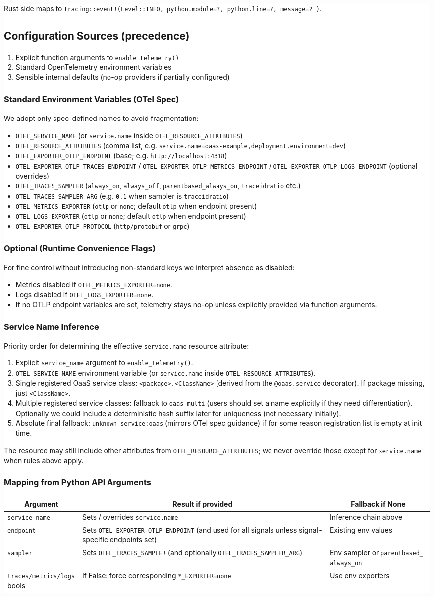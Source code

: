 ```python
```
Rust side maps to `tracing::event!(Level::INFO, python.module=?, python.line=?, message=? )`.

## Configuration Sources (precedence)
1. Explicit function arguments to `enable_telemetry()`
2. Standard OpenTelemetry environment variables
3. Sensible internal defaults (no-op providers if partially configured)

### Standard Environment Variables (OTel Spec)
We adopt only spec-defined names to avoid fragmentation:
- `OTEL_SERVICE_NAME` (or `service.name` inside `OTEL_RESOURCE_ATTRIBUTES`)
- `OTEL_RESOURCE_ATTRIBUTES` (comma list, e.g. `service.name=oaas-example,deployment.environment=dev`)
- `OTEL_EXPORTER_OTLP_ENDPOINT` (base; e.g. `http://localhost:4318`)
- `OTEL_EXPORTER_OTLP_TRACES_ENDPOINT` / `OTEL_EXPORTER_OTLP_METRICS_ENDPOINT` / `OTEL_EXPORTER_OTLP_LOGS_ENDPOINT` (optional overrides)
- `OTEL_TRACES_SAMPLER` (`always_on`, `always_off`, `parentbased_always_on`, `traceidratio` etc.)
- `OTEL_TRACES_SAMPLER_ARG` (e.g. `0.1` when sampler is `traceidratio`)
- `OTEL_METRICS_EXPORTER` (`otlp` or `none`; default `otlp` when endpoint present)
- `OTEL_LOGS_EXPORTER` (`otlp` or `none`; default `otlp` when endpoint present)
- `OTEL_EXPORTER_OTLP_PROTOCOL` (`http/protobuf` or `grpc`)

### Optional (Runtime Convenience Flags)
For fine control without introducing non-standard keys we interpret absence as disabled:
- Metrics disabled if `OTEL_METRICS_EXPORTER=none`.
- Logs disabled if `OTEL_LOGS_EXPORTER=none`.
- If no OTLP endpoint variables are set, telemetry stays no-op unless explicitly provided via function arguments.

### Service Name Inference
Priority order for determining the effective `service.name` resource attribute:
1. Explicit `service_name` argument to `enable_telemetry()`.
2. `OTEL_SERVICE_NAME` environment variable (or `service.name` inside `OTEL_RESOURCE_ATTRIBUTES`).
3. Single registered OaaS service class: `<package>.<ClassName>` (derived from the `@oaas.service` decorator). If package missing, just `<ClassName>`.
4. Multiple registered service classes: fallback to `oaas-multi` (users should set a name explicitly if they need differentiation). Optionally we could include a deterministic hash suffix later for uniqueness (not necessary initially).
5. Absolute final fallback: `unknown_service:oaas` (mirrors OTel spec guidance) if for some reason registration list is empty at init time.

The resource may still include other attributes from `OTEL_RESOURCE_ATTRIBUTES`; we never override those except for `service.name` when rules above apply.

### Mapping from Python API Arguments
| Argument | Result if provided | Fallback if None |
|----------|--------------------|------------------|
| `service_name` | Sets / overrides `service.name` | Inference chain above |
| `endpoint` | Sets `OTEL_EXPORTER_OTLP_ENDPOINT` (and used for all signals unless signal-specific endpoints set) | Existing env values |
| `sampler` | Sets `OTEL_TRACES_SAMPLER` (and optionally `OTEL_TRACES_SAMPLER_ARG`) | Env sampler or `parentbased_always_on` |
| `traces/metrics/logs` bools | If False: force corresponding `*_EXPORTER=none` | Use env exporters |
